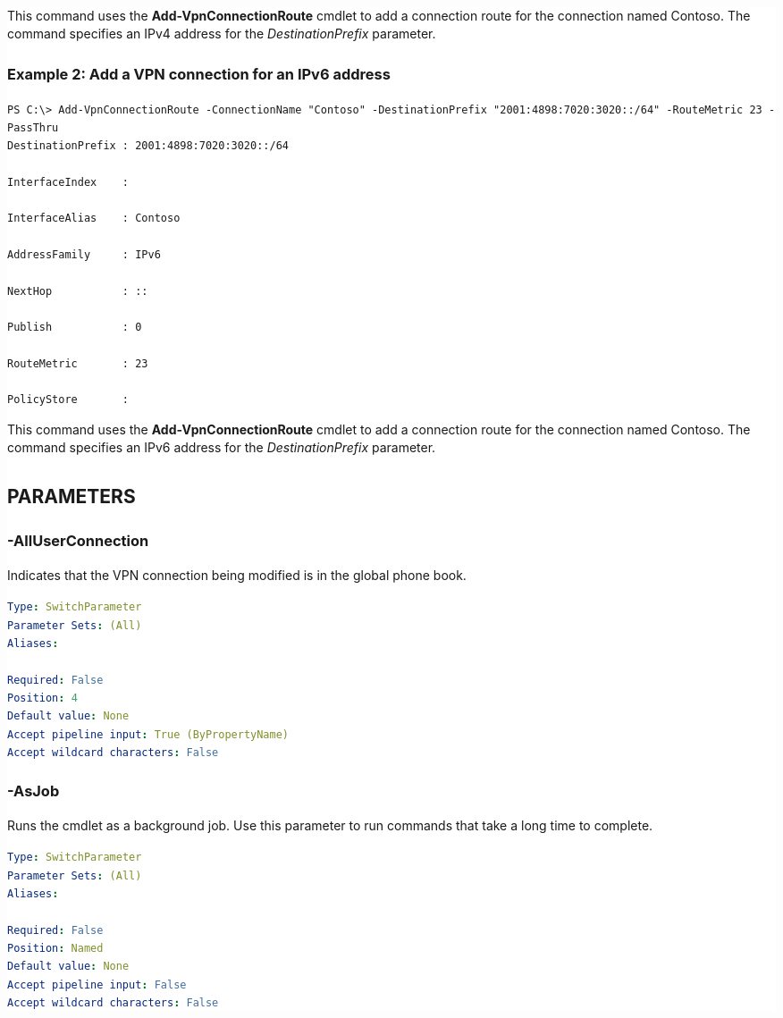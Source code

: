 This command uses the **Add-VpnConnectionRoute** cmdlet to add a connection route for the connection named Contoso.
The command specifies an IPv4 address for the *DestinationPrefix* parameter.

### Example 2: Add a VPN connection for an IPv6 address
```
PS C:\> Add-VpnConnectionRoute -ConnectionName "Contoso" -DestinationPrefix "2001:4898:7020:3020::/64" -RouteMetric 23 -PassThru
DestinationPrefix : 2001:4898:7020:3020::/64

InterfaceIndex    :

InterfaceAlias    : Contoso

AddressFamily     : IPv6

NextHop           : ::

Publish           : 0

RouteMetric       : 23

PolicyStore       :
```

This command uses the **Add-VpnConnectionRoute** cmdlet to add a connection route for the connection named Contoso.
The command specifies an IPv6 address for the *DestinationPrefix* parameter.

## PARAMETERS

### -AllUserConnection
Indicates that the VPN connection being modified is in the global phone book.

```yaml
Type: SwitchParameter
Parameter Sets: (All)
Aliases: 

Required: False
Position: 4
Default value: None
Accept pipeline input: True (ByPropertyName)
Accept wildcard characters: False
```

### -AsJob
Runs the cmdlet as a background job. Use this parameter to run commands that take a long time to complete.

```yaml
Type: SwitchParameter
Parameter Sets: (All)
Aliases: 

Required: False
Position: Named
Default value: None
Accept pipeline input: False
Accept wildcard characters: False
```
